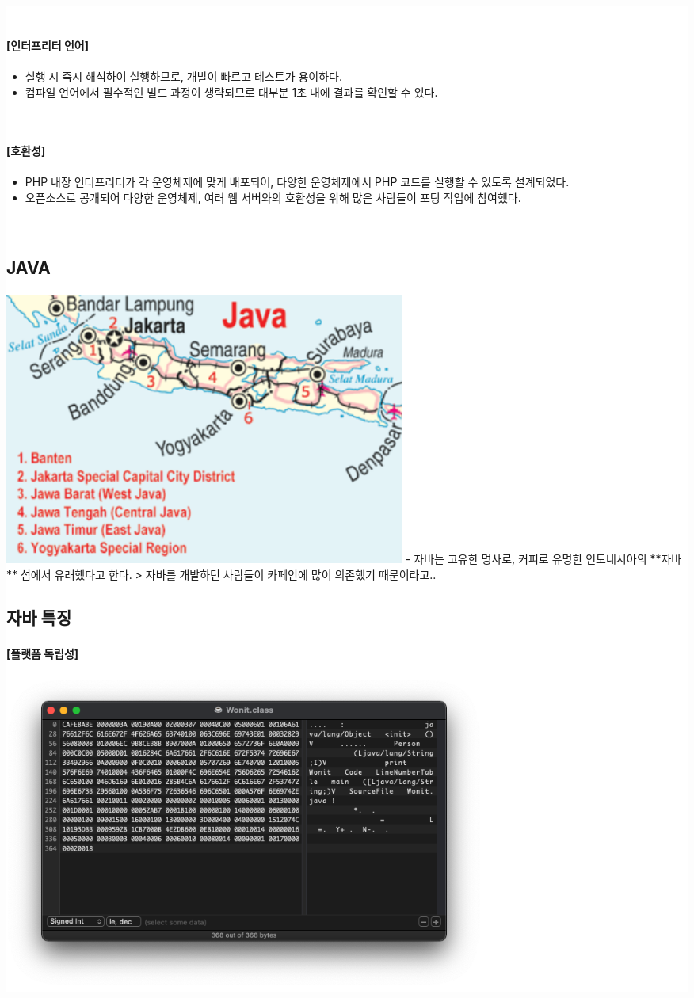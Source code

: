 <br>

#### [인터프리터 언어]
- 실행 시 즉시 해석하여 실행하므로, 개발이 빠르고 테스트가 용이하다.
- 컴파일 언어에서 필수적인 빌드 과정이 생략되므로 대부분 1초 내에 결과를 확인할 수 있다.

<br>

#### [호환성]
- PHP 내장 인터프리터가 각 운영체제에 맞게 배포되어, 다양한 운영체제에서 PHP 코드를 실행할 수 있도록 설계되었다.
- 오픈소스로 공개되어 다양한 운영체제, 여러 웹 서버와의 호환성을 위해 많은 사람들이 포팅 작업에 참여했다.

<br>

## JAVA

<img src="/assets/img/24/11/04/JAVA Island.png" alt="JAVA Island" width="500">
- 자바는 고유한 명사로, 커피로 유명한 인도네시아의 **자바** 섬에서 유래했다고 한다.
    > 자바를 개발하던 사람들이 카페인에 많이 의존했기 때문이라고..

<br>

## 자바 특징

#### [플랫폼 독립성]

<img src="/assets/img/24/11/04/byteCode.png" alt="byteCode" width="600">
